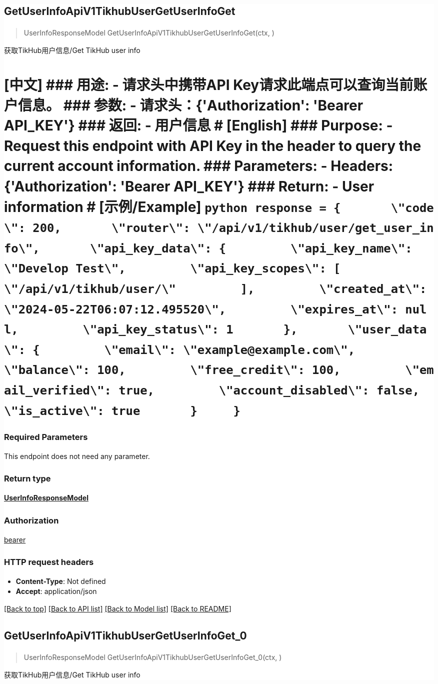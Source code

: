 
## GetUserInfoApiV1TikhubUserGetUserInfoGet

> UserInfoResponseModel GetUserInfoApiV1TikhubUserGetUserInfoGet(ctx, )

获取TikHub用户信息/Get TikHub user info

# [中文] ### 用途: - 请求头中携带API Key请求此端点可以查询当前账户信息。 ### 参数: - 请求头：{'Authorization': 'Bearer API_KEY'} ### 返回: - 用户信息  # [English] ### Purpose: - Request this endpoint with API Key in the header to query the current account information. ### Parameters: - Headers: {'Authorization': 'Bearer API_KEY'} ### Return: - User information  # [示例/Example] ```python response = {       \"code\": 200,       \"router\": \"/api/v1/tikhub/user/get_user_info\",       \"api_key_data\": {         \"api_key_name\": \"Develop Test\",         \"api_key_scopes\": [           \"/api/v1/tikhub/user/\"         ],         \"created_at\": \"2024-05-22T06:07:12.495520\",         \"expires_at\": null,         \"api_key_status\": 1       },       \"user_data\": {         \"email\": \"example@example.com\",         \"balance\": 100,         \"free_credit\": 100,         \"email_verified\": true,         \"account_disabled\": false,         \"is_active\": true       }     } ```

### Required Parameters

This endpoint does not need any parameter.

### Return type

[**UserInfoResponseModel**](UserInfoResponseModel.md)

### Authorization

[bearer](../README.md#bearer)

### HTTP request headers

- **Content-Type**: Not defined
- **Accept**: application/json

[[Back to top]](#) [[Back to API list]](../README.md#documentation-for-api-endpoints)
[[Back to Model list]](../README.md#documentation-for-models)
[[Back to README]](../README.md)


## GetUserInfoApiV1TikhubUserGetUserInfoGet_0

> UserInfoResponseModel GetUserInfoApiV1TikhubUserGetUserInfoGet_0(ctx, )

获取TikHub用户信息/Get TikHub user info

